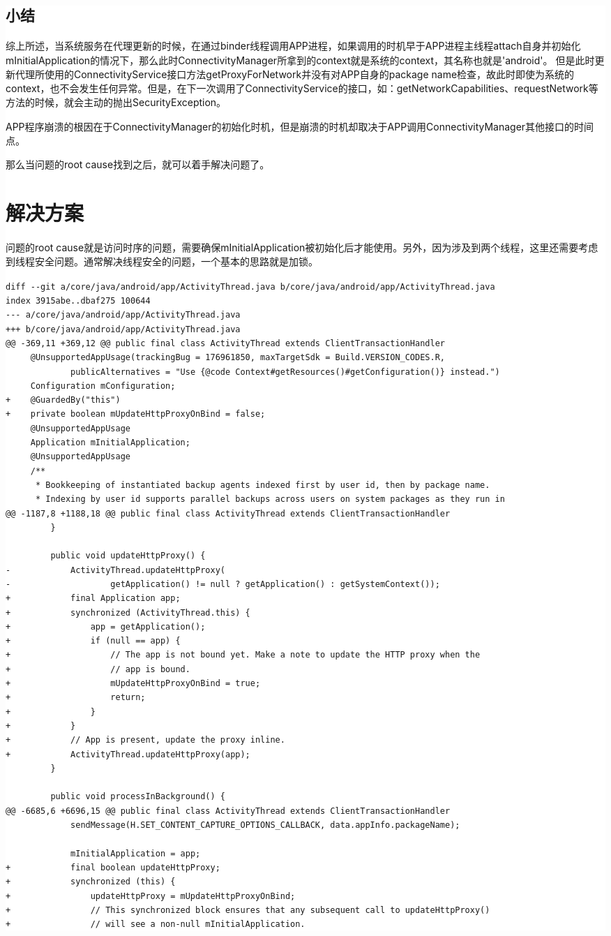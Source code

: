 ## 小结
综上所述，当系统服务在代理更新的时候，在通过binder线程调用APP进程，如果调用的时机早于APP进程主线程attach自身并初始化mInitialApplication的情况下，那么此时ConnectivityManager所拿到的context就是系统的context，其名称也就是'android'。 但是此时更新代理所使用的ConnectivityService接口方法getProxyForNetwork并没有对APP自身的package name检查，故此时即使为系统的context，也不会发生任何异常。但是，在下一次调用了ConnectivityService的接口，如：getNetworkCapabilities、requestNetwork等方法的时候，就会主动的抛出SecurityException。

APP程序崩溃的根因在于ConnectivityManager的初始化时机，但是崩溃的时机却取决于APP调用ConnectivityManager其他接口的时间点。

那么当问题的root cause找到之后，就可以着手解决问题了。

# 解决方案

问题的root cause就是访问时序的问题，需要确保mInitialApplication被初始化后才能使用。另外，因为涉及到两个线程，这里还需要考虑到线程安全问题。通常解决线程安全的问题，一个基本的思路就是加锁。

```
diff --git a/core/java/android/app/ActivityThread.java b/core/java/android/app/ActivityThread.java
index 3915abe..dbaf275 100644
--- a/core/java/android/app/ActivityThread.java
+++ b/core/java/android/app/ActivityThread.java
@@ -369,11 +369,12 @@ public final class ActivityThread extends ClientTransactionHandler
     @UnsupportedAppUsage(trackingBug = 176961850, maxTargetSdk = Build.VERSION_CODES.R,
             publicAlternatives = "Use {@code Context#getResources()#getConfiguration()} instead.")
     Configuration mConfiguration;
+    @GuardedBy("this")
+    private boolean mUpdateHttpProxyOnBind = false;
     @UnsupportedAppUsage
     Application mInitialApplication;
     @UnsupportedAppUsage
     /**
      * Bookkeeping of instantiated backup agents indexed first by user id, then by package name.
      * Indexing by user id supports parallel backups across users on system packages as they run in
@@ -1187,8 +1188,18 @@ public final class ActivityThread extends ClientTransactionHandler
         }
 
         public void updateHttpProxy() {
-            ActivityThread.updateHttpProxy(
-                    getApplication() != null ? getApplication() : getSystemContext());
+            final Application app;
+            synchronized (ActivityThread.this) {
+                app = getApplication();
+                if (null == app) {
+                    // The app is not bound yet. Make a note to update the HTTP proxy when the
+                    // app is bound.
+                    mUpdateHttpProxyOnBind = true;
+                    return;
+                }
+            }
+            // App is present, update the proxy inline.
+            ActivityThread.updateHttpProxy(app);
         }
 
         public void processInBackground() {
@@ -6685,6 +6696,15 @@ public final class ActivityThread extends ClientTransactionHandler
             sendMessage(H.SET_CONTENT_CAPTURE_OPTIONS_CALLBACK, data.appInfo.packageName);
 
             mInitialApplication = app;
+            final boolean updateHttpProxy;
+            synchronized (this) {
+                updateHttpProxy = mUpdateHttpProxyOnBind;
+                // This synchronized block ensures that any subsequent call to updateHttpProxy()
+                // will see a non-null mInitialApplication.
```